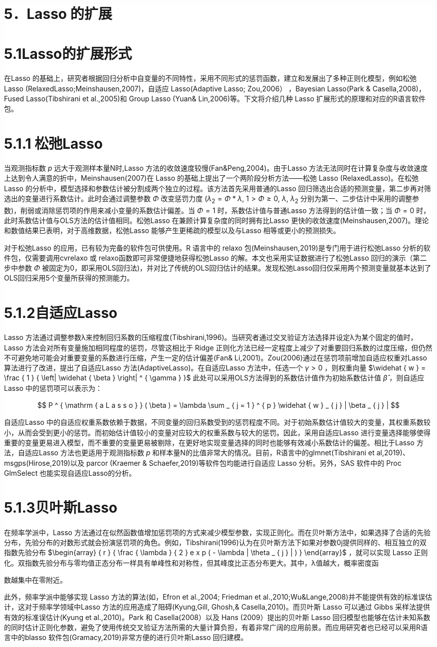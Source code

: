 # 5．Lasso 的扩展

# 5.1Lasso的扩展形式

在Lasso 的基础上，研究者根据回归分析中自变量的不同特性，采用不同形式的惩罚函数，建立和发展出了多种正则化模型，例如松弛Lasso (RelaxedLasso;Meinshausen,2007)，自适应 Lasso(Adaptive Lasso; Zou,2006） ，Bayesian Lasso(Park & Casella,2008)，Fused Lasso(Tibshirani et al.,2005)和 Group Lasso (Yuan& Lin,2006)等。下文将介绍几种 Lasso 扩展形式的原理和对应的R语言软件包。

# 5.1.1 松弛Lasso

当观测指标数 $p$ 远大于观测样本量N时,Lasso 方法的收敛速度较慢(Fan&Peng,2004)。由于Lasso 方法无法同时在计算复杂度与收敛速度上达到令人满意的折中，Meinshausen(2007)在 Lasso 的基础上提出了一个两阶段分析方法——松弛 Lasso (RelaxedLasso)。在松弛Lasso 的分析中，模型选择和参数估计被分割成两个独立的过程。该方法首先采用普通的Lasso 回归筛选出合适的预测变量，第二步再对筛选出的变量进行系数估计。此时会通过调整参数 $\Phi$ 改变惩罚力度 $( \lambda _ { 2 } = \Phi * \lambda , \ 1 > \Phi \ge 0 , \ \lambda , \ \lambda _ { 2 }$ 分别为第一、二步估计中采用的调整参数)，削弱或消除惩罚项的作用来减小变量的系数估计偏差。当 $\Phi { = } 1$ 时，系数估计值与普通Lasso 方法得到的估计值一致；当 $\Phi { = } 0$ 时，此时系数估计值与OLS方法的估计值相同。松弛Lasso 在兼顾计算复杂度的同时拥有比Lasso 更快的收敛速度(Meinshausen,2007)。理论和数值结果已表明，对于高维数据，松弛Lasso 能够产生更稀疏的模型以及与Lasso 相等或更小的预测损失。

对于松弛Lasso 的应用，已有较为完备的软件包可供使用。R 语言中的 relaxo 包(Meinshausen,2019)是专门用于进行松弛Lasso 分析的软件包，仅需要调用cvrelaxo 或 relaxo函数即可非常便捷地获得松弛Lasso 的解。本文也采用实证数据进行了松弛Lasso 回归的演示（第二步中参数 $\Phi$ 被固定为0，即采用OLS回归法)，并对比了传统的OLS回归估计的结果。发现松弛Lasso回归仅采用两个预测变量就基本达到了OLS回归采用5个变量所获得的预测能力。

# 5.1.2自适应Lasso

Lasso 方法通过调整参数λ来控制回归系数的压缩程度(Tibshirani,1996)。当研究者通过交叉验证方法选择并设定λ为某个固定的值时，Lasso 方法会对所有变量施加相同程度的惩罚，尽管这相比于 Ridge 正则化方法已经一定程度上减少了对重要回归系数的过度压缩，但仍然不可避免地可能会对重要变量的系数进行压缩，产生一定的估计偏差(Fan& Li,2001)。Zou(2006)通过在惩罚项前增加自适应权重对Lasso 算法进行了改进，提出了自适应Lasso 方法(AdaptiveLasso)。在自适应Lasso 方法中，任选一个 $\gamma > 0$ ，则权重向量 $\widehat { w } = \frac { 1 } { \left| \widehat { \beta } \right| ^ { \gamma } }$ 此处可以采用OLS方法得到的系数估计值作为初始系数估计值 $\hat { \beta }$ ，则自适应Lasso 中的惩罚项可以表示为：

$$
P ^ { \mathrm { a L a s s o } } ( \beta ) = \lambda \sum _ { j = 1 } ^ { p } \widehat { w } _ { j } | \beta _ { j } |
$$

自适应Lasso 中的自适应权重系数依赖于数据，不同变量的回归系数受到的惩罚程度不同。对于初始系数估计值较大的变量，其权重系数较小，从而会受到更小的惩罚。而初始估计值较小的变量对应较大的权重系数与较大的惩罚。因此，采用自适应Lasso 进行变量选择能够使得重要的变量更易进入模型，而不重要的变量更易被剔除，在更好地实现变量选择的同时也能够有效减小系数估计的偏差。相比于Lasso 方法，自适应Lasso 方法也更适用于观测指标数 $p$ 和样本量N的比值非常大的情况。目前，R语言中的glmnet(Tibshirani et al,2019)、msgps(Hirose,2019)以及 parcor (Kraemer & Schaefer,2019)等软件包均能进行自适应 Lasso 分析。另外，SAS 软件中的 Proc GlmSelect 也能实现自适应Lasso的分析。

# 5.1.3贝叶斯Lasso

在频率学派中，Lasso 方法通过在似然函数值增加惩罚项的方式来减少模型参数，实现正则化。而在贝叶斯方法中，如果选择了合适的先验分布，先验分布的对数形式就会扮演惩罚项的角色。例如，Tibshirani(1996)认为在贝叶斯方法下如果对参数0j提供同样的、相互独立的双指数先验分布 $\begin{array} { r } { \frac { \lambda } { 2 } e x p ( - \lambda | \theta _ { j } | ) } \end{array}$ ，就可以实现 Lasso 正则化。双指数先验分布与零均值正态分布一样具有单峰性和对称性，但其峰度比正态分布更大。其中，λ值越大，概率密度函

数越集中在零附近。

此外，频率学派中能够实现 Lasso 方法的算法(如，Efron et al.,2004; Friedman et al.,2010;Wu&Lange,2008)并不能提供有效的标准误估计，这对于频率学领域中Lasso 方法的应用造成了阻碍(Kyung,Gill, Ghosh,& Casella,2010)。而贝叶斯 Lasso 可以通过 Gibbs 采样法提供有效的标准误估计(Kyung et al.,2010)。Park 和 Casella(2008）以及 Hans (2009）提出的贝叶斯 Lasso 回归模型也能够在估计未知系数的同时估计正则化参数，避免了使用传统交叉验证方法所需的大量计算负担，有着非常广阔的应用前景。而应用研究者也已经可以采用R语言中的blasso 软件包(Gramacy,2019)非常方便的进行贝叶斯Lasso 回归建模。
